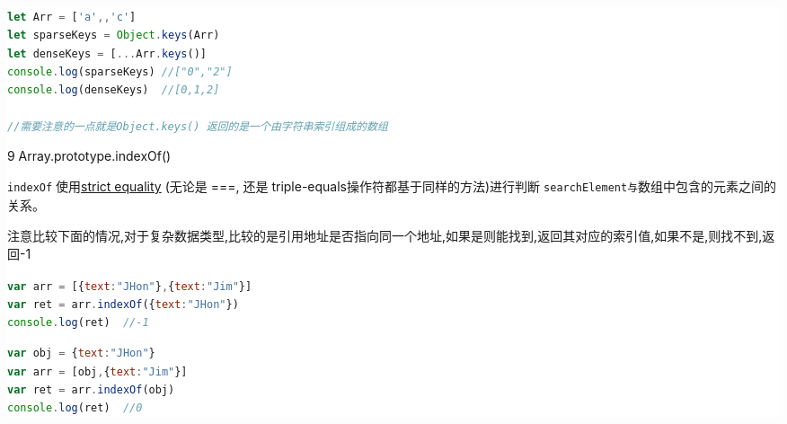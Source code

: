 ```javascript
let Arr = ['a',,'c']
let sparseKeys = Object.keys(Arr)
let denseKeys = [...Arr.keys()] 
console.log(sparseKeys) //["0","2"]
console.log(denseKeys)  //[0,1,2]

//需要注意的一点就是Object.keys() 返回的是一个由字符串索引组成的数组
```

9 Array.prototype.indexOf()

`indexOf` 使用[strict equality](https://developer.mozilla.org/zh-CN/docs/Web/JavaScript/Reference/Operators/Comparison_Operators#Using_the_Equality_Operators) (无论是 ===, 还是 triple-equals操作符都基于同样的方法)进行判断 `searchElement与`数组中包含的元素之间的关系。

注意比较下面的情况,对于复杂数据类型,比较的是引用地址是否指向同一个地址,如果是则能找到,返回其对应的索引值,如果不是,则找不到,返回-1 

```javascript
var arr = [{text:"JHon"},{text:"Jim"}]
var ret = arr.indexOf({text:"JHon"})   
console.log(ret)  //-1
```

```javascript
var obj = {text:"JHon"}
var arr = [obj,{text:"Jim"}]
var ret = arr.indexOf(obj)   
console.log(ret)  //0
```

